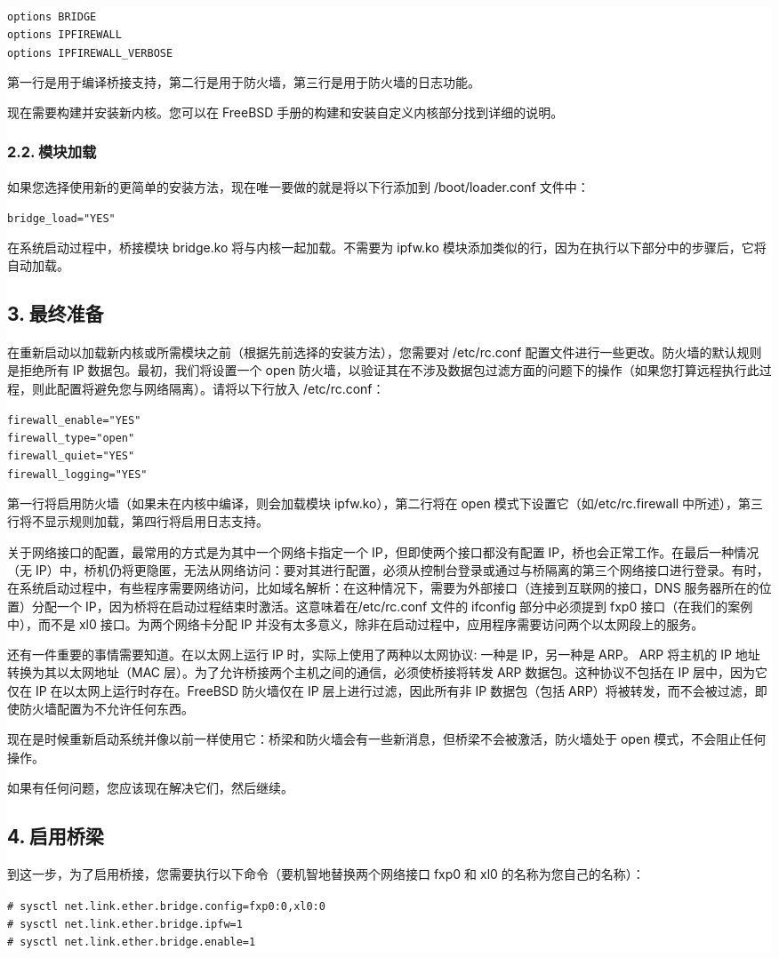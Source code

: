 ```
options BRIDGE
options IPFIREWALL
options IPFIREWALL_VERBOSE
```

第一行是用于编译桥接支持，第二行是用于防火墙，第三行是用于防火墙的日志功能。

现在需要构建并安装新内核。您可以在 FreeBSD 手册的构建和安装自定义内核部分找到详细的说明。

### 2.2. 模块加载

如果您选择使用新的更简单的安装方法，现在唯一要做的就是将以下行添加到 /boot/loader.conf 文件中：

```
bridge_load="YES"
```

在系统启动过程中，桥接模块 bridge.ko 将与内核一起加载。不需要为 ipfw.ko 模块添加类似的行，因为在执行以下部分中的步骤后，它将自动加载。

## 3. 最终准备

在重新启动以加载新内核或所需模块之前（根据先前选择的安装方法），您需要对 /etc/rc.conf 配置文件进行一些更改。防火墙的默认规则是拒绝所有 IP 数据包。最初，我们将设置一个 open 防火墙，以验证其在不涉及数据包过滤方面的问题下的操作（如果您打算远程执行此过程，则此配置将避免您与网络隔离）。请将以下行放入 /etc/rc.conf：

```
firewall_enable="YES"
firewall_type="open"
firewall_quiet="YES"
firewall_logging="YES"
```

第一行将启用防火墙（如果未在内核中编译，则会加载模块 ipfw.ko），第二行将在 open 模式下设置它（如/etc/rc.firewall 中所述），第三行将不显示规则加载，第四行将启用日志支持。

关于网络接口的配置，最常用的方式是为其中一个网络卡指定一个 IP，但即使两个接口都没有配置 IP，桥也会正常工作。在最后一种情况（无 IP）中，桥机仍将更隐匿，无法从网络访问：要对其进行配置，必须从控制台登录或通过与桥隔离的第三个网络接口进行登录。有时，在系统启动过程中，有些程序需要网络访问，比如域名解析：在这种情况下，需要为外部接口（连接到互联网的接口，DNS 服务器所在的位置）分配一个 IP，因为桥将在启动过程结束时激活。这意味着在/etc/rc.conf 文件的 ifconfig 部分中必须提到 fxp0 接口（在我们的案例中），而不是 xl0 接口。为两个网络卡分配 IP 并没有太多意义，除非在启动过程中，应用程序需要访问两个以太网段上的服务。

还有一件重要的事情需要知道。在以太网上运行 IP 时，实际上使用了两种以太网协议: 一种是 IP，另一种是 ARP。 ARP 将主机的 IP 地址转换为其以太网地址（MAC 层）。为了允许桥接两个主机之间的通信，必须使桥接将转发 ARP 数据包。这种协议不包括在 IP 层中，因为它仅在 IP 在以太网上运行时存在。FreeBSD 防火墙仅在 IP 层上进行过滤，因此所有非 IP 数据包（包括 ARP）将被转发，而不会被过滤，即使防火墙配置为不允许任何东西。

现在是时候重新启动系统并像以前一样使用它：桥梁和防火墙会有一些新消息，但桥梁不会被激活，防火墙处于 open 模式，不会阻止任何操作。

如果有任何问题，您应该现在解决它们，然后继续。

## 4. 启用桥梁

到这一步，为了启用桥接，您需要执行以下命令（要机智地替换两个网络接口 fxp0 和 xl0 的名称为您自己的名称）：

```
# sysctl net.link.ether.bridge.config=fxp0:0,xl0:0
# sysctl net.link.ether.bridge.ipfw=1
# sysctl net.link.ether.bridge.enable=1
```
